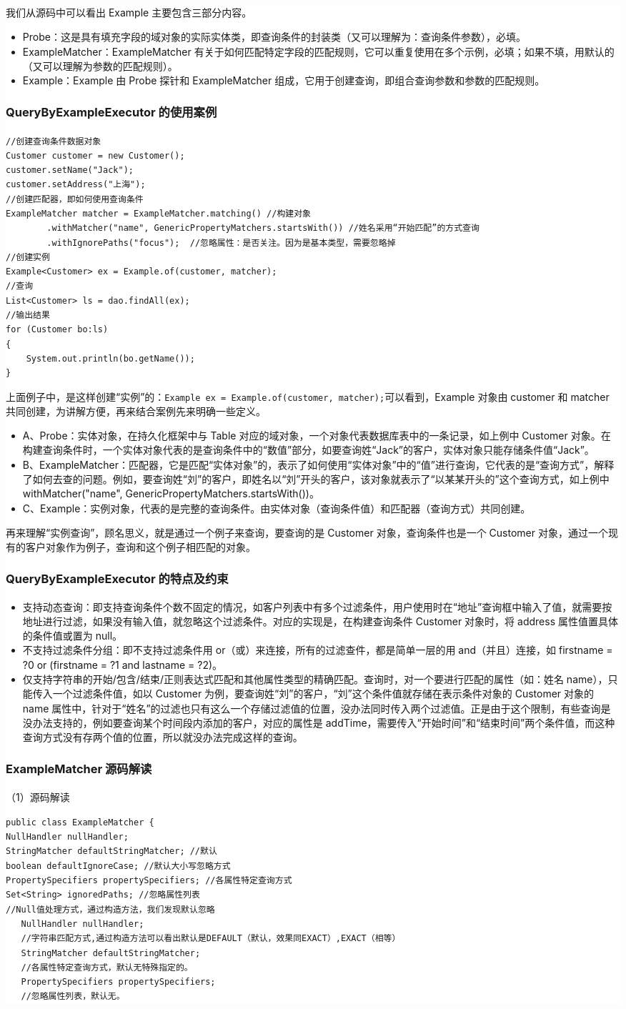 我们从源码中可以看出 Example 主要包含三部分内容。

- Probe：这是具有填充字段的域对象的实际实体类，即查询条件的封装类（又可以理解为：查询条件参数），必填。
- ExampleMatcher：ExampleMatcher 有关于如何匹配特定字段的匹配规则，它可以重复使用在多个示例，必填；如果不填，用默认的（又可以理解为参数的匹配规则）。
- Example：Example 由 Probe 探针和 ExampleMatcher 组成，它用于创建查询，即组合查询参数和参数的匹配规则。

### QueryByExampleExecutor 的使用案例

```
//创建查询条件数据对象
Customer customer = new Customer();
customer.setName("Jack");
customer.setAddress("上海");
//创建匹配器，即如何使用查询条件
ExampleMatcher matcher = ExampleMatcher.matching() //构建对象
        .withMatcher("name", GenericPropertyMatchers.startsWith()) //姓名采用“开始匹配”的方式查询
        .withIgnorePaths("focus");  //忽略属性：是否关注。因为是基本类型，需要忽略掉
//创建实例
Example<Customer> ex = Example.of(customer, matcher); 
//查询
List<Customer> ls = dao.findAll(ex);
//输出结果
for (Customer bo:ls)
{
    System.out.println(bo.getName());
}
```

上面例子中，是这样创建“实例”的：`Example ex = Example.of(customer, matcher);`可以看到，Example 对象由 customer 和 matcher 共同创建，为讲解方便，再来结合案例先来明确一些定义。

- A、Probe：实体对象，在持久化框架中与 Table 对应的域对象，一个对象代表数据库表中的一条记录，如上例中 Customer 对象。在构建查询条件时，一个实体对象代表的是查询条件中的“数值”部分，如要查询姓“Jack”的客户，实体对象只能存储条件值“Jack”。
- B、ExampleMatcher：匹配器，它是匹配“实体对象”的，表示了如何使用“实体对象”中的“值”进行查询，它代表的是“查询方式”，解释了如何去查的问题。例如，要查询姓“刘”的客户，即姓名以“刘”开头的客户，该对象就表示了“以某某开头的”这个查询方式，如上例中 withMatcher("name", GenericPropertyMatchers.startsWith())。
- C、Example：实例对象，代表的是完整的查询条件。由实体对象（查询条件值）和匹配器（查询方式）共同创建。

再来理解“实例查询”，顾名思义，就是通过一个例子来查询，要查询的是 Customer 对象，查询条件也是一个 Customer 对象，通过一个现有的客户对象作为例子，查询和这个例子相匹配的对象。

### QueryByExampleExecutor 的特点及约束

- 支持动态查询：即支持查询条件个数不固定的情况，如客户列表中有多个过滤条件，用户使用时在“地址”查询框中输入了值，就需要按地址进行过滤，如果没有输入值，就忽略这个过滤条件。对应的实现是，在构建查询条件 Customer 对象时，将 address 属性值置具体的条件值或置为 null。
- 不支持过滤条件分组：即不支持过滤条件用 or（或）来连接，所有的过滤查件，都是简单一层的用 and（并且）连接，如 firstname = ?0 or (firstname = ?1 and lastname = ?2)。
- 仅支持字符串的开始/包含/结束/正则表达式匹配和其他属性类型的精确匹配。查询时，对一个要进行匹配的属性（如：姓名 name），只能传入一个过滤条件值，如以 Customer 为例，要查询姓“刘”的客户，“刘”这个条件值就存储在表示条件对象的 Customer 对象的 name 属性中，针对于“姓名”的过滤也只有这么一个存储过滤值的位置，没办法同时传入两个过滤值。正是由于这个限制，有些查询是没办法支持的，例如要查询某个时间段内添加的客户，对应的属性是 addTime，需要传入“开始时间”和“结束时间”两个条件值，而这种查询方式没有存两个值的位置，所以就没办法完成这样的查询。

### ExampleMatcher 源码解读

（1）源码解读

```
public class ExampleMatcher {
NullHandler nullHandler; 
StringMatcher defaultStringMatcher; //默认
boolean defaultIgnoreCase; //默认大小写忽略方式
PropertySpecifiers propertySpecifiers; //各属性特定查询方式
Set<String> ignoredPaths; //忽略属性列表
//Null值处理方式，通过构造方法，我们发现默认忽略
   NullHandler nullHandler;
   //字符串匹配方式,通过构造方法可以看出默认是DEFAULT（默认，效果同EXACT）,EXACT（相等）
   StringMatcher defaultStringMatcher;
   //各属性特定查询方式，默认无特殊指定的。
   PropertySpecifiers propertySpecifiers;
   //忽略属性列表，默认无。
```